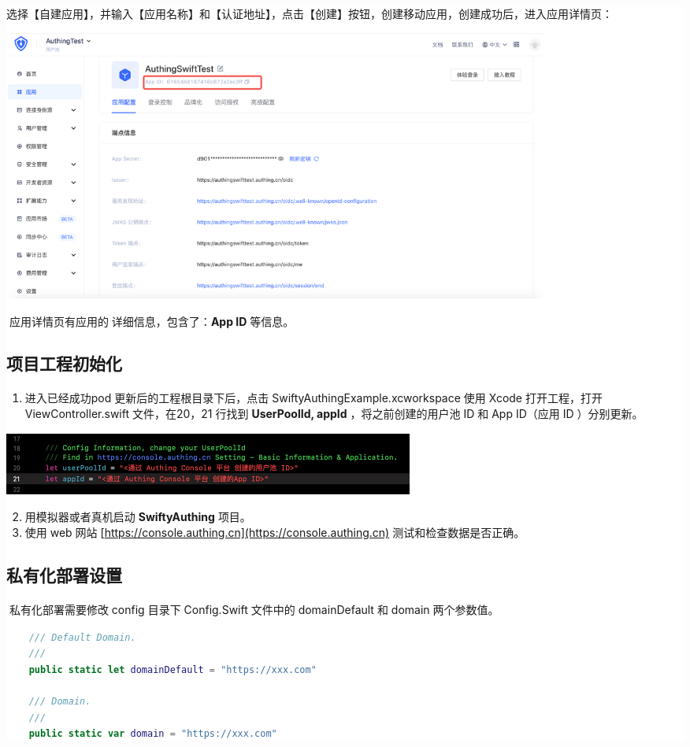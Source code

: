 ​		选择【自建应用】，并输入【应用名称】和【认证地址】，点击【创建】按钮，创建移动应用，创建成功后，进入应用详情页：

<img src="./images/swift1-8.png" alt="image-20211012165037456" style="zoom:67%;" />

​	应用详情页有应用的 详细信息，包含了：**App ID** 等信息。

## 项目工程初始化

1. 进入已经成功pod 更新后的工程根目录下后，点击 SwiftyAuthingExample.xcworkspace 使用 Xcode 打开工程，打开 ViewController.swift 文件，在20，21 行找到 **UserPoolId, appId** ，将之前创建的用户池 ID 和 App ID（应用 ID ）分别更新。

<img src="./images/swift1-9.png" alt="image-20211012175745205" style="zoom:50%;" />


2. 用模拟器或者真机启动 **SwiftyAuthing** 项目。
3. 使用 web 网站 [https://console.authing.cn](https://console.authing.cn) 测试和检查数据是否正确。

## 私有化部署设置

​	私有化部署需要修改 config 目录下 Config.Swift 文件中的 domainDefault 和 domain 两个参数值。
```swift
	/// Default Domain.
    ///
    public static let domainDefault = "https://xxx.com"
    
    /// Domain.
    ///
    public static var domain = "https://xxx.com"
```
